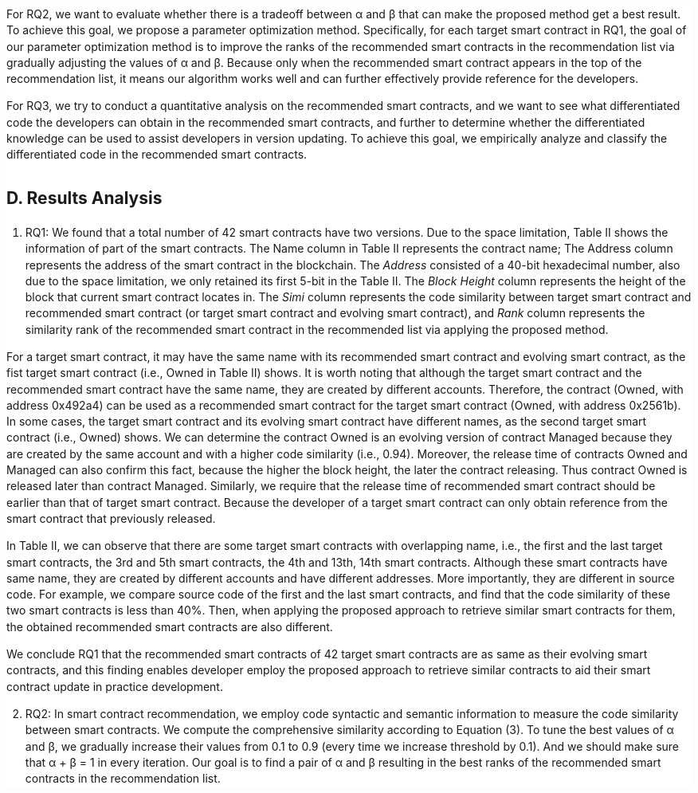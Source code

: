 For RQ2, we want to evaluate whether there is a tradeoff between α and β that can make the proposed method get a best result. To achieve this goal, we propose a parameter optimization method. Specifically, for each target smart contract in RQ1, the goal of our parameter optimization method is to improve the ranks of the recommended smart contracts in the recommendation list via gradually adjusting the values of α and β. Because only when the recommended smart contract appears in the top of the recommendation list, it means our algorithm works well and can further effectively provide reference for the developers.

For RQ3, we try to conduct a quantitative analysis on the recommended smart contracts, and we want to see what differentiated code the developers can obtain in the recommended smart contracts, and further to determine whether the differentiated knowledge can be used to assist developers in version updating. To achieve this goal, we empirically analyze and classify the differentiated code in the recommended smart contracts.

## D. Results Analysis

1) RQ1: We found that a total number of 42 smart contracts have two versions. Due to the space limitation, Table II shows the information of part of the smart contracts. The Name column in Table II represents the contract name; The Address column represents the address of the smart contract in the blockchain. The *Address* consisted of a 40-bit hexadecimal number, also due to the space limitation, we only retained its first 5-bit in the Table II. The *Block Height* column represents the height of the block that current smart contract locates in. The *Simi* column represents the code similarity between target smart contract and recommended smart contract (or target smart contract and evolving smart contract), and *Rank* column represents the similarity rank of the recommended smart contract in the recommended list via applying the proposed method.

For a target smart contract, it may have the same name with its recommended smart contract and evolving smart contract, as the fist target smart contract (i.e., Owned in Table II) shows. It is worth noting that although the target smart contract and the recommended smart contract have the same name, they are created by different accounts. Therefore, the contract (Owned, with address 0x492a4) can be used as a recommended smart contract for the target smart contract (Owned, with address 0x2561b). In some cases, the target smart contract and its evolving smart contract have different names, as the second target smart contract (i.e., Owned) shows. We can determine the contract Owned is an evolving version of contract Managed because they are created by the same account and with a higher code similarity (i.e., 0.94). Moreover, the release time of contracts Owned and Managed can also confirm this fact, because the higher the block height, the later the contract releasing. Thus contract Owned is released later than contract Managed. Similarly, we require that the release time of recommended smart contract should be earlier than that of target smart contract. Because the developer of a target smart contract can only obtain reference from the smart contract that previously released.

In Table II, we can observe that there are some target smart contracts with overlapping name, i.e., the first and the last target smart contracts, the 3rd and 5th smart contracts, the 4th and 13th, 14th smart contracts. Although these smart contracts have same name, they are created by different accounts and have different addresses. More importantly, they are different in source code. For example, we compare source code of the first and the last smart contracts, and find that the code similarity of these two smart contracts is less than 40%. Then, when applying the proposed approach to retrieve similar smart contracts for them, the obtained recommended smart contracts are also different.

We conclude RQ1 that the recommended smart contracts of 42 target smart contracts are as same as their evolving smart contracts, and this finding enables developer employ the proposed approach to retrieve similar contracts to aid their smart contract update in practice development.

2) RQ2: In smart contract recommendation, we employ code syntactic and semantic information to measure the code similarity between smart contracts. We compute the comprehensive similarity according to Equation (3). To tune the best values of α and β, we gradually increase their values from 0.1 to 0.9 (every time we increase threshold by 0.1). And we should make sure that α + β = 1 in every iteration. Our goal is to find a pair of α and β resulting in the best ranks of the recommended smart contracts in the recommendation list.
